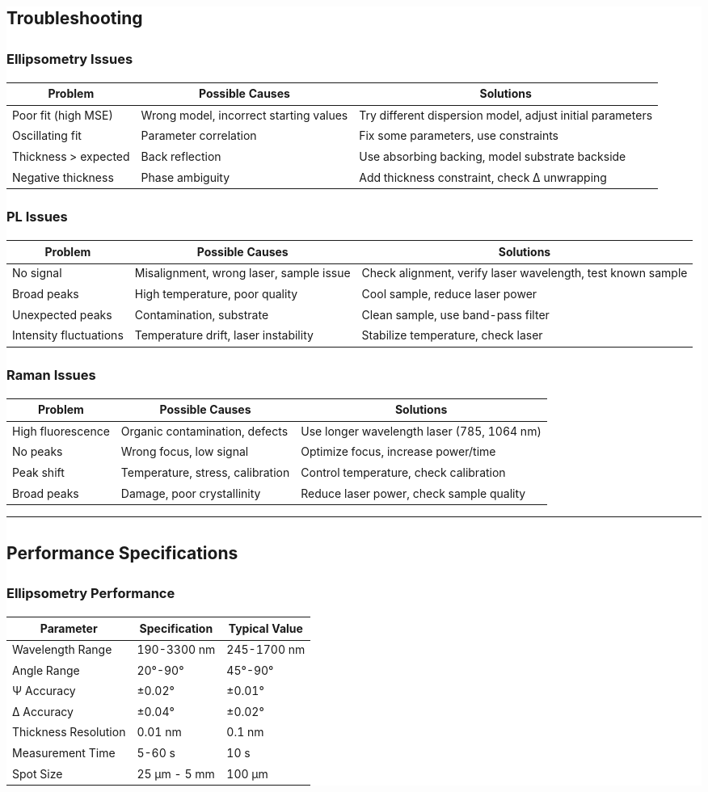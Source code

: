 
## Troubleshooting

### Ellipsometry Issues

| Problem | Possible Causes | Solutions |
|---------|----------------|-----------|
| Poor fit (high MSE) | Wrong model, incorrect starting values | Try different dispersion model, adjust initial parameters |
| Oscillating fit | Parameter correlation | Fix some parameters, use constraints |
| Thickness > expected | Back reflection | Use absorbing backing, model substrate backside |
| Negative thickness | Phase ambiguity | Add thickness constraint, check Δ unwrapping |

### PL Issues

| Problem | Possible Causes | Solutions |
|---------|----------------|-----------|
| No signal | Misalignment, wrong laser, sample issue | Check alignment, verify laser wavelength, test known sample |
| Broad peaks | High temperature, poor quality | Cool sample, reduce laser power |
| Unexpected peaks | Contamination, substrate | Clean sample, use band-pass filter |
| Intensity fluctuations | Temperature drift, laser instability | Stabilize temperature, check laser |

### Raman Issues

| Problem | Possible Causes | Solutions |
|---------|----------------|-----------|
| High fluorescence | Organic contamination, defects | Use longer wavelength laser (785, 1064 nm) |
| No peaks | Wrong focus, low signal | Optimize focus, increase power/time |
| Peak shift | Temperature, stress, calibration | Control temperature, check calibration |
| Broad peaks | Damage, poor crystallinity | Reduce laser power, check sample quality |

---

## Performance Specifications

### Ellipsometry Performance

| Parameter | Specification | Typical Value |
|-----------|--------------|---------------|
| Wavelength Range | 190-3300 nm | 245-1700 nm |
| Angle Range | 20°-90° | 45°-90° |
| Ψ Accuracy | ±0.02° | ±0.01° |
| Δ Accuracy | ±0.04° | ±0.02° |
| Thickness Resolution | 0.01 nm | 0.1 nm |
| Measurement Time | 5-60 s | 10 s |
| Spot Size | 25 μm - 5 mm | 100 μm |
